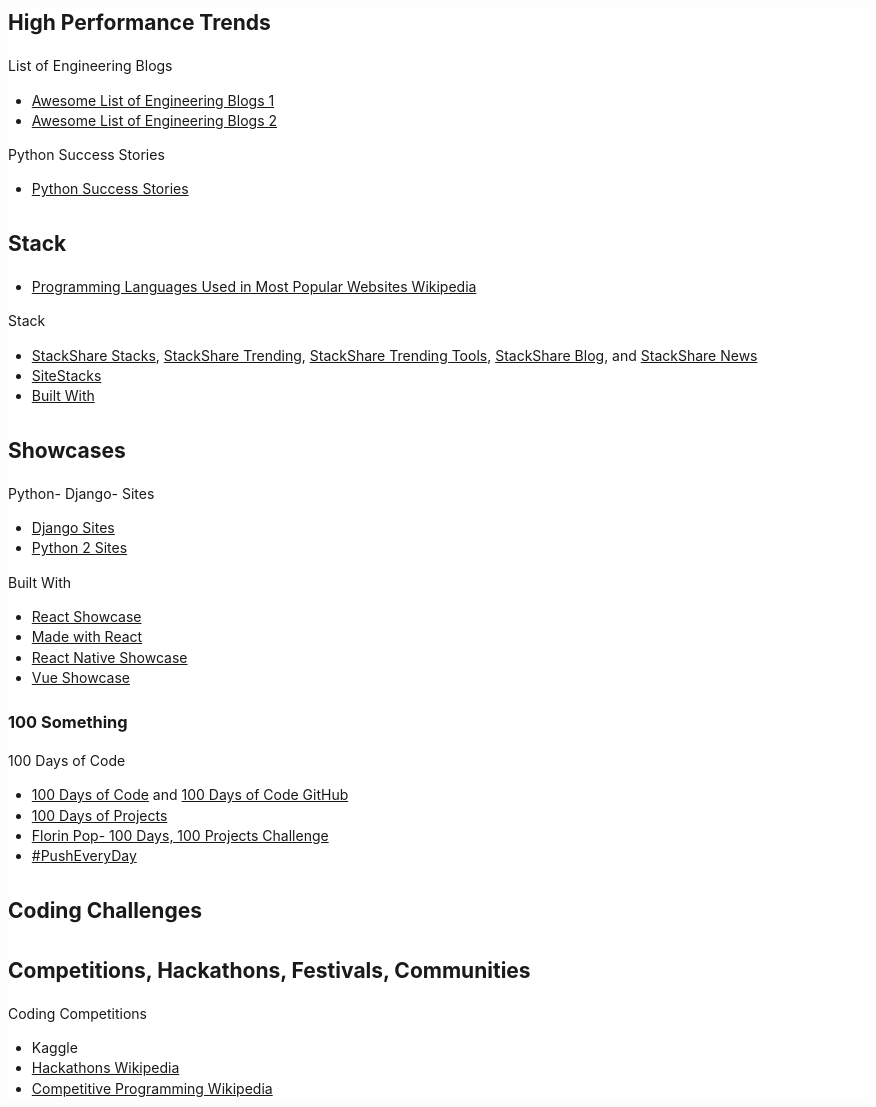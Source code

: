## High Performance Trends

List of Engineering Blogs
* [Awesome List of Engineering Blogs 1](https://github.com/kilimchoi/engineering-blogs)
* [Awesome List of Engineering Blogs 2](https://github.com/sumodirjo/engineering-blogs)

Python Success Stories
* [Python Success Stories](https://www.python.org/success-stories)


## Stack

* [Programming Languages Used in Most Popular Websites Wikipedia](https://en.m.wikipedia.org/wiki/Programming_languages_used_in_most_popular_websites)

Stack
* [StackShare Stacks](http://stackshare.io/stacks), [StackShare Trending](http://stackshare.io/trending), [StackShare Trending Tools](http://stackshare.io/trending/tools), [StackShare Blog](https://stackshare.io/posts), and [StackShare News](https://stackshare.io/news)
* [SiteStacks](https://sitestacks.com)
* [Built With](http://builtwith.com) 

## Showcases

Python- Django- Sites
* [Django Sites](https://www.djangosites.org/with-source) 
* [Python 2 Sites](http://python2sites.com)

Built With
* [React Showcase](https://madewithreactjs.com/)
* [Made with React](http://madewithreact.com)
* [React Native Showcase](https://reactnative.dev/showcase.html)
* [Vue Showcase](https://madewithvuejs.com/)



### 100 Something

100 Days of Code
* [100 Days of Code](http://www.100daysofcode.com) and [100 Days of Code GitHub](https://github.com/CodeBrauer/100daysofcode)
* [100 Days of Projects](https://100daysofprojects.carrd.co/)
* [Florin Pop- 100 Days, 100 Projects Challenge](https://www.florin-pop.com/blog/2019/09/100-days-100-projects/)
* [#PushEveryDay](https://twitter.com/hashtag/PushEveryDay)

## Coding Challenges



## Competitions, Hackathons, Festivals, Communities

Coding Competitions
* Kaggle
* [Hackathons Wikipedia](https://en.wikipedia.org/wiki/Hackathon)
* [Competitive Programming Wikipedia](https://en.wikipedia.org/wiki/Competitive_programming)
